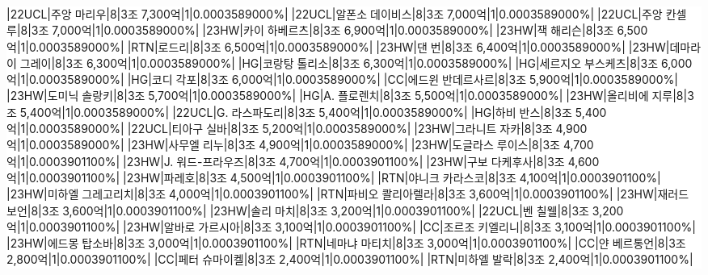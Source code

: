 |22UCL|주앙 마리우|8|3조 7,300억|1|0.0003589000%|
|22UCL|알폰소 데이비스|8|3조 7,000억|1|0.0003589000%|
|22UCL|주앙 칸셀루|8|3조 7,000억|1|0.0003589000%|
|23HW|카이 하베르츠|8|3조 6,900억|1|0.0003589000%|
|23HW|잭 해리슨|8|3조 6,500억|1|0.0003589000%|
|RTN|로드리|8|3조 6,500억|1|0.0003589000%|
|23HW|댄 번|8|3조 6,400억|1|0.0003589000%|
|23HW|데마라이 그레이|8|3조 6,300억|1|0.0003589000%|
|HG|코랑탕 톨리소|8|3조 6,300억|1|0.0003589000%|
|HG|세르지오 부스케츠|8|3조 6,000억|1|0.0003589000%|
|HG|코디 각포|8|3조 6,000억|1|0.0003589000%|
|CC|에드윈 반데르사르|8|3조 5,900억|1|0.0003589000%|
|23HW|도미닉 솔랑키|8|3조 5,700억|1|0.0003589000%|
|HG|A. 플로렌치|8|3조 5,500억|1|0.0003589000%|
|23HW|올리비에 지루|8|3조 5,400억|1|0.0003589000%|
|22UCL|G. 라스파도리|8|3조 5,400억|1|0.0003589000%|
|HG|하비 반스|8|3조 5,400억|1|0.0003589000%|
|22UCL|티아구 실바|8|3조 5,200억|1|0.0003589000%|
|23HW|그라니트 자카|8|3조 4,900억|1|0.0003589000%|
|23HW|사무엘 리누|8|3조 4,900억|1|0.0003589000%|
|23HW|도글라스 루이스|8|3조 4,700억|1|0.0003901100%|
|23HW|J. 워드-프라우즈|8|3조 4,700억|1|0.0003901100%|
|23HW|구보 다케후사|8|3조 4,600억|1|0.0003901100%|
|23HW|파레호|8|3조 4,500억|1|0.0003901100%|
|RTN|야니크 카라스코|8|3조 4,100억|1|0.0003901100%|
|23HW|미하엘 그레고리치|8|3조 4,000억|1|0.0003901100%|
|RTN|파비오 콸리아렐라|8|3조 3,600억|1|0.0003901100%|
|23HW|재러드 보언|8|3조 3,600억|1|0.0003901100%|
|23HW|솔리 마치|8|3조 3,200억|1|0.0003901100%|
|22UCL|벤 칠웰|8|3조 3,200억|1|0.0003901100%|
|23HW|알바로 가르시아|8|3조 3,100억|1|0.0003901100%|
|CC|조르조 키엘리니|8|3조 3,100억|1|0.0003901100%|
|23HW|에드몽 탑소바|8|3조 3,000억|1|0.0003901100%|
|RTN|네마냐 마티치|8|3조 3,000억|1|0.0003901100%|
|CC|얀 베르통언|8|3조 2,800억|1|0.0003901100%|
|CC|페터 슈마이켈|8|3조 2,400억|1|0.0003901100%|
|RTN|미하엘 발락|8|3조 2,400억|1|0.0003901100%|